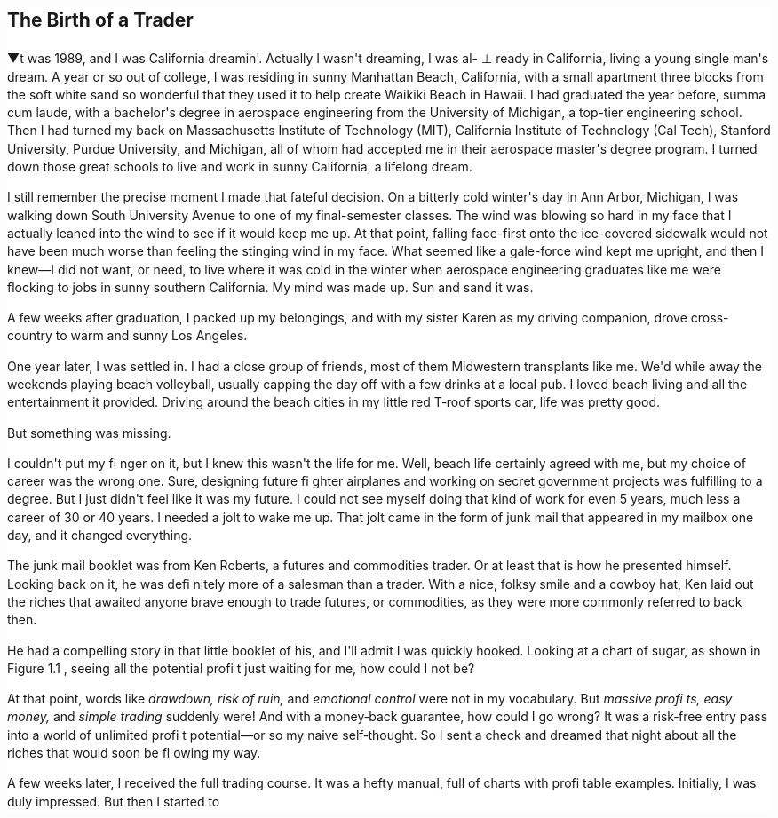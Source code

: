## The Birth of a Trader

▼t was 1989, and I was California dreamin'. Actually I wasn't dreaming, I was al- $\perp$ ready in California, living a young single man's dream. A year or so out of college, I was residing in sunny Manhattan Beach, California, with a small apartment three blocks from the soft white sand so wonderful that they used it to help create Waikiki Beach in Hawaii. I had graduated the year before, summa cum laude, with a bachelor's degree in aerospace engineering from the University of Michigan, a top-tier engineering school. Then I had turned my back on Massachusetts Institute of Technology (MIT), California Institute of Technology (Cal Tech), Stanford University, Purdue University, and Michigan, all of whom had accepted me in their aerospace master's degree program. I turned down those great schools to live and work in sunny California, a lifelong dream.

I still remember the precise moment I made that fateful decision. On a bitterly cold winter's day in Ann Arbor, Michigan, I was walking down South University Avenue to one of my final-semester classes. The wind was blowing so hard in my face that I actually leaned into the wind to see if it would keep me up. At that point, falling face-first onto the ice-covered sidewalk would not have been much worse than feeling the stinging wind in my face. What seemed like a gale-force wind kept me upright, and then I knew—I did not want, or need, to live where it was cold in the winter when aerospace engineering graduates like me were flocking to jobs in sunny southern California. My mind was made up. Sun and sand it was.

A few weeks after graduation, I packed up my belongings, and with my sister Karen as my driving companion, drove cross-country to warm and sunny Los Angeles.

 One year later, I was settled in. I had a close group of friends, most of them Midwestern transplants like me. We'd while away the weekends playing beach volleyball, usually capping the day off with a few drinks at a local pub. I loved beach living and all the entertainment it provided. Driving around the beach cities in my little red T‐roof sports car, life was pretty good.

But something was missing.

 I couldn't put my fi nger on it, but I knew this wasn't the life for me. Well, beach life certainly agreed with me, but my choice of career was the wrong one. Sure, designing future fi ghter airplanes and working on secret government projects was fulfilling to a degree. But I just didn't feel like it was my future. I could not see myself doing that kind of work for even 5 years, much less a career of 30 or 40 years. I needed a jolt to wake me up. That jolt came in the form of junk mail that appeared in my mailbox one day, and it changed everything.

 The junk mail booklet was from Ken Roberts, a futures and commodities trader. Or at least that is how he presented himself. Looking back on it, he was defi nitely more of a salesman than a trader. With a nice, folksy smile and a cowboy hat, Ken laid out the riches that awaited anyone brave enough to trade futures, or commodities, as they were more commonly referred to back then.

 He had a compelling story in that little booklet of his, and I'll admit I was quickly hooked. Looking at a chart of sugar, as shown in Figure 1.1 , seeing all the potential profi t just waiting for me, how could I not be?

 At that point, words like *drawdown, risk of ruin,* and *emotional control* were not in my vocabulary. But *massive profi ts, easy money,* and *simple trading* suddenly were! And with a money‐back guarantee, how could I go wrong? It was a risk‐free entry pass into a world of unlimited profi t potential—or so my naive self‐thought. So I sent a check and dreamed that night about all the riches that would soon be fl owing my way.

 A few weeks later, I received the full trading course. It was a hefty manual, full of charts with profi table examples. Initially, I was duly impressed. But then I started to
